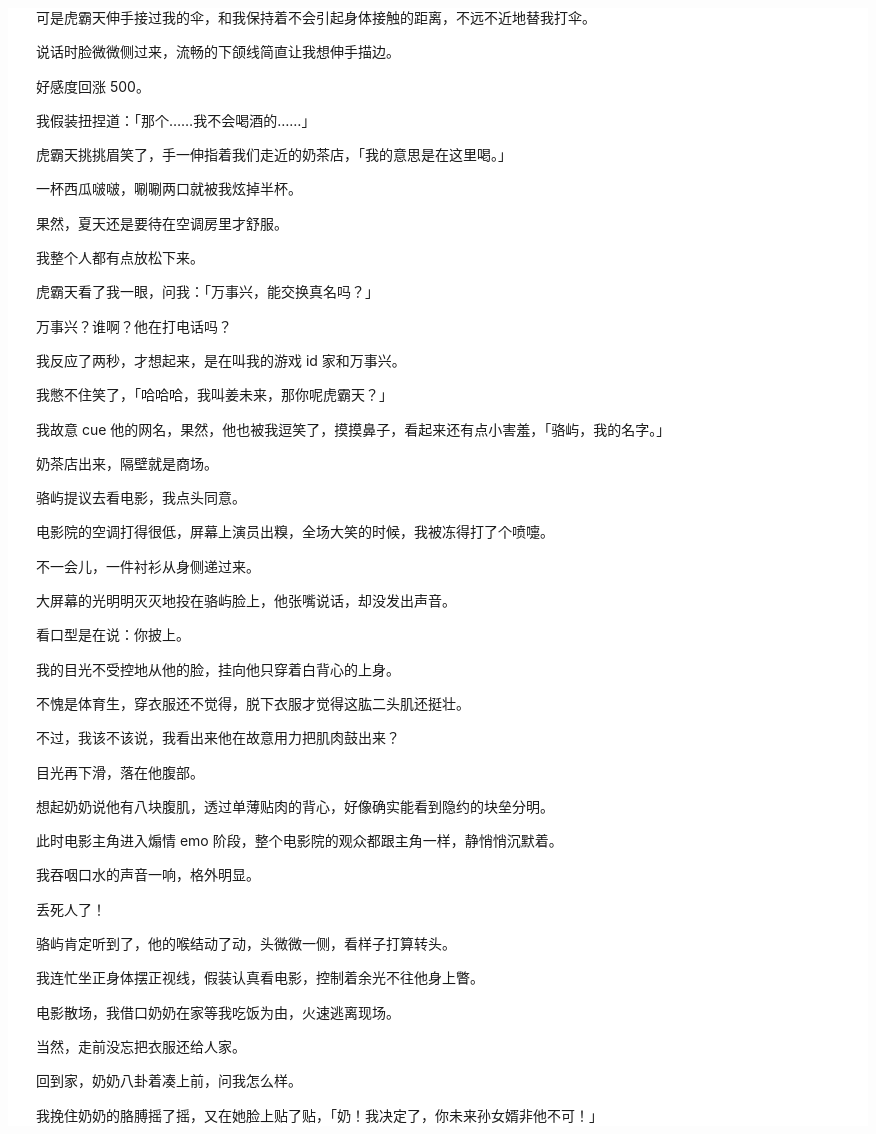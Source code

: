 &emsp;&emsp;可是虎霸天伸手接过我的伞，和我保持着不会引起身体接触的距离，不远不近地替我打伞。  
  
&emsp;&emsp;说话时脸微微侧过来，流畅的下颌线简直让我想伸手描边。  
  
&emsp;&emsp;好感度回涨 500。  
  
&emsp;&emsp;我假装扭捏道：「那个……我不会喝酒的……」  
  
&emsp;&emsp;虎霸天挑挑眉笑了，手一伸指着我们走近的奶茶店，「我的意思是在这里喝。」  
  
&emsp;&emsp;一杯西瓜啵啵，唰唰两口就被我炫掉半杯。  
  
&emsp;&emsp;果然，夏天还是要待在空调房里才舒服。  
  
&emsp;&emsp;我整个人都有点放松下来。  
  
&emsp;&emsp;虎霸天看了我一眼，问我：「万事兴，能交换真名吗？」  
  
&emsp;&emsp;万事兴？谁啊？他在打电话吗？  
  
&emsp;&emsp;我反应了两秒，才想起来，是在叫我的游戏 id 家和万事兴。  
  
&emsp;&emsp;我憋不住笑了，「哈哈哈，我叫姜未来，那你呢虎霸天？」  
  
&emsp;&emsp;我故意 cue 他的网名，果然，他也被我逗笑了，摸摸鼻子，看起来还有点小害羞，「骆屿，我的名字。」  
  
&emsp;&emsp;奶茶店出来，隔壁就是商场。  
  
&emsp;&emsp;骆屿提议去看电影，我点头同意。  
  
&emsp;&emsp;电影院的空调打得很低，屏幕上演员出糗，全场大笑的时候，我被冻得打了个喷嚏。  
  
&emsp;&emsp;不一会儿，一件衬衫从身侧递过来。  
  
&emsp;&emsp;大屏幕的光明明灭灭地投在骆屿脸上，他张嘴说话，却没发出声音。  
  
&emsp;&emsp;看口型是在说：你披上。  
  
&emsp;&emsp;我的目光不受控地从他的脸，挂向他只穿着白背心的上身。  
  
&emsp;&emsp;不愧是体育生，穿衣服还不觉得，脱下衣服才觉得这肱二头肌还挺壮。  
  
&emsp;&emsp;不过，我该不该说，我看出来他在故意用力把肌肉鼓出来？  
  
&emsp;&emsp;目光再下滑，落在他腹部。  
  
&emsp;&emsp;想起奶奶说他有八块腹肌，透过单薄贴肉的背心，好像确实能看到隐约的块垒分明。  
  
&emsp;&emsp;此时电影主角进入煽情 emo 阶段，整个电影院的观众都跟主角一样，静悄悄沉默着。  
  
&emsp;&emsp;我吞咽口水的声音一响，格外明显。  
  
&emsp;&emsp;丢死人了！  
  
&emsp;&emsp;骆屿肯定听到了，他的喉结动了动，头微微一侧，看样子打算转头。  
  
&emsp;&emsp;我连忙坐正身体摆正视线，假装认真看电影，控制着余光不往他身上瞥。  
  
&emsp;&emsp;电影散场，我借口奶奶在家等我吃饭为由，火速逃离现场。  
  
&emsp;&emsp;当然，走前没忘把衣服还给人家。  
  
&emsp;&emsp;回到家，奶奶八卦着凑上前，问我怎么样。  
  
&emsp;&emsp;我挽住奶奶的胳膊摇了摇，又在她脸上贴了贴，「奶！我决定了，你未来孙女婿非他不可！」  
  